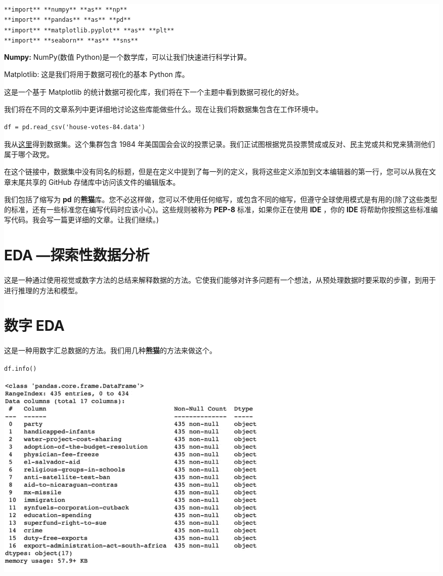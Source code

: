 ```
**import** **numpy** **as** **np**
**import** **pandas** **as** **pd**
**import** **matplotlib.pyplot** **as** **plt**
**import** **seaborn** **as** **sns**
```

**Numpy:** NumPy(数值 Python)是一个数学库，可以让我们快速进行科学计算。

Matplotlib: 这是我们将用于数据可视化的基本 Python 库。

这是一个基于 Matplotlib 的统计数据可视化库，我们将在下一个主题中看到数据可视化的好处。

我们将在不同的文章系列中更详细地讨论这些库能做些什么。现在让我们将数据集包含在工作环境中。

```
df = pd.read_csv('house-votes-84.data')
```

我从[这里](https://archive.ics.uci.edu/ml/datasets/Congressional+Voting+Records)得到数据集。这个集群包含 1984 年美国国会会议的投票记录。我们正试图根据党员投票赞成或反对、民主党或共和党来猜测他们属于哪个政党。

在这个链接中，数据集中没有同名的标题，但是在定义中提到了每一列的定义，我将这些定义添加到文本编辑器的第一行，您可以从我在文章末尾共享的 GitHub 存储库中访问该文件的编辑版本。

我们包括了缩写为 **pd** 的**熊猫**库。您不必这样做，您可以不使用任何缩写，或包含不同的缩写，但遵守全球使用模式是有用的(除了这些类型的标准，还有一些标准您在编写代码时应该小心)。这些规则被称为 **PEP-8** 标准，如果你正在使用 **IDE** ，你的 **IDE** 将帮助你按照这些标准编写代码。我会写一篇更详细的文章。让我们继续。)

# EDA —探索性数据分析

这是一种通过使用视觉或数字方法的总结来解释数据的方法。它使我们能够对许多问题有一个想法，从预处理数据时要采取的步骤，到用于进行推理的方法和模型。

# 数字 EDA

这是一种用数字汇总数据的方法。我们用几种**熊猫**的方法来做这个。

```
df.info()
```

![](img/6123bc478d59922d21b171a4e2bb0cfb.png)
